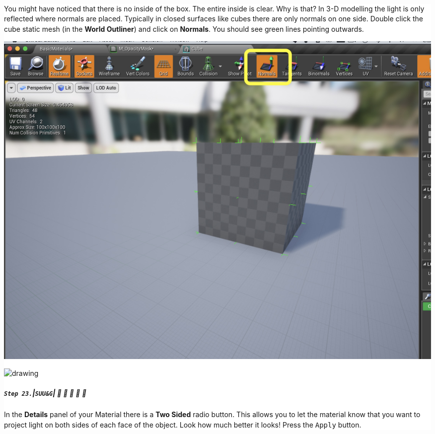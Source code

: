 You might have noticed that there is no inside of the box.  The entire inside is clear.  Why is that?  In 3-D modelling the light is only reflected where normals are placed.  Typically in closed surfaces like cubes there are only normals on one side.  Double click the cube static mesh (in the **World Outliner**) and click on **Normals**.  You should see green lines pointing outwards.

![normals on cube face outwards](images/image_156.jpg)

<img src="https://via.placeholder.com/500x2/45D7CA/45D7CA" alt="drawing" height="2px" alt = ""/>

##### `Step 23.`\|`SUU&G`| :large_blue_diamond: :large_blue_diamond: :small_blue_diamond: :small_blue_diamond: :small_blue_diamond:

In the **Details** panel of your Material there is a **Two Sided** radio button.  This allows you to let the material know that you want to project light on both sides of each face of the object.  Look how much better it looks!  Press the <kbd>Apply</kbd> button.
